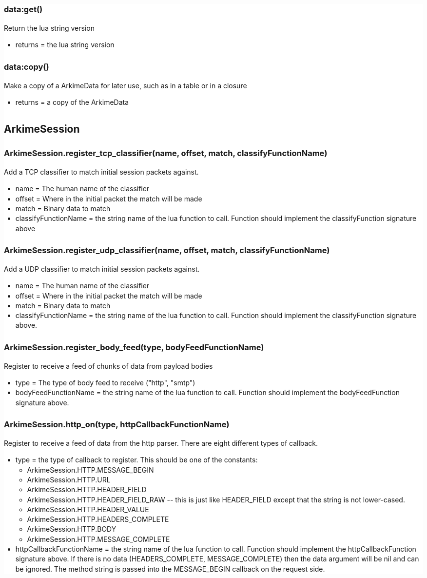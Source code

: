 ### data:get()
Return the lua string version
* returns = the lua string version

### data:copy()
Make a copy of a ArkimeData for later use, such as in a table or in a closure
* returns = a copy of the ArkimeData


## ArkimeSession
### ArkimeSession.register_tcp_classifier(name, offset, match, classifyFunctionName)
Add a TCP classifier to match initial session packets against.
* name = The human name of the classifier
* offset = Where in the initial packet the match will be made
* match = Binary data to match
* classifyFunctionName = the string name of the lua function to call.  Function should implement the classifyFunction signature above

### ArkimeSession.register_udp_classifier(name, offset, match, classifyFunctionName)
Add a UDP classifier to match initial session packets against.
* name = The human name of the classifier
* offset = Where in the initial packet the match will be made
* match = Binary data to match
* classifyFunctionName = the string name of the lua function to call.  Function should implement the classifyFunction signature above.

### ArkimeSession.register_body_feed(type, bodyFeedFunctionName)
Register to receive a feed of chunks of data from payload bodies
* type = The type of body feed to receive ("http", "smtp")
* bodyFeedFunctionName = the string name of the lua function to call.  Function should implement the bodyFeedFunction signature above.

### ArkimeSession.http_on(type, httpCallbackFunctionName)
Register to receive a feed of data from the http parser. There are eight different types of callback.
* type = the type of callback to register. This should be one of the constants:
  - ArkimeSession.HTTP.MESSAGE_BEGIN
  - ArkimeSession.HTTP.URL
  - ArkimeSession.HTTP.HEADER_FIELD
  - ArkimeSession.HTTP.HEADER_FIELD_RAW -- this is just like HEADER_FIELD except that the string is not lower-cased.
  - ArkimeSession.HTTP.HEADER_VALUE
  - ArkimeSession.HTTP.HEADERS_COMPLETE
  - ArkimeSession.HTTP.BODY
  - ArkimeSession.HTTP.MESSAGE_COMPLETE
* httpCallbackFunctionName = the string name of the lua function to call.  Function should implement the httpCallbackFunction signature above. If there is no data (HEADERS_COMPLETE, MESSAGE_COMPLETE) then the data argument will be nil and can be ignored. The method string is passed into the MESSAGE_BEGIN callback on the request side.

